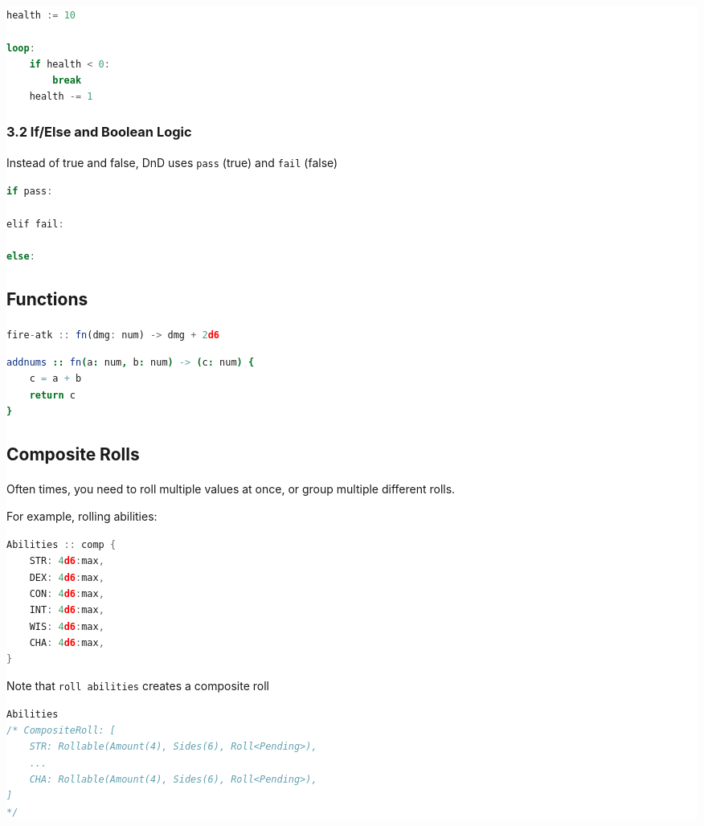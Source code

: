 ```rust
health := 10

loop:
    if health < 0:
        break
    health -= 1
```

### 3.2 If/Else and Boolean Logic

Instead of true and false, DnD uses `pass` (true) and `fail` (false)

```ts
if pass:

elif fail:

else:

```

## Functions

```ts
fire-atk :: fn(dmg: num) -> dmg + 2d6
```

```nim
addnums :: fn(a: num, b: num) -> (c: num) {
    c = a + b
    return c
}
```

## Composite Rolls

Often times, you need to roll multiple values at once, or group multiple different rolls.

For example, rolling abilities:

```go
Abilities :: comp {
    STR: 4d6:max,
    DEX: 4d6:max,
    CON: 4d6:max,
    INT: 4d6:max,
    WIS: 4d6:max,
    CHA: 4d6:max,
}
```

Note that `roll abilities` creates a composite roll

```ts
Abilities
/* CompositeRoll: [
    STR: Rollable(Amount(4), Sides(6), Roll<Pending>),
    ...
    CHA: Rollable(Amount(4), Sides(6), Roll<Pending>),
]
*/
```
